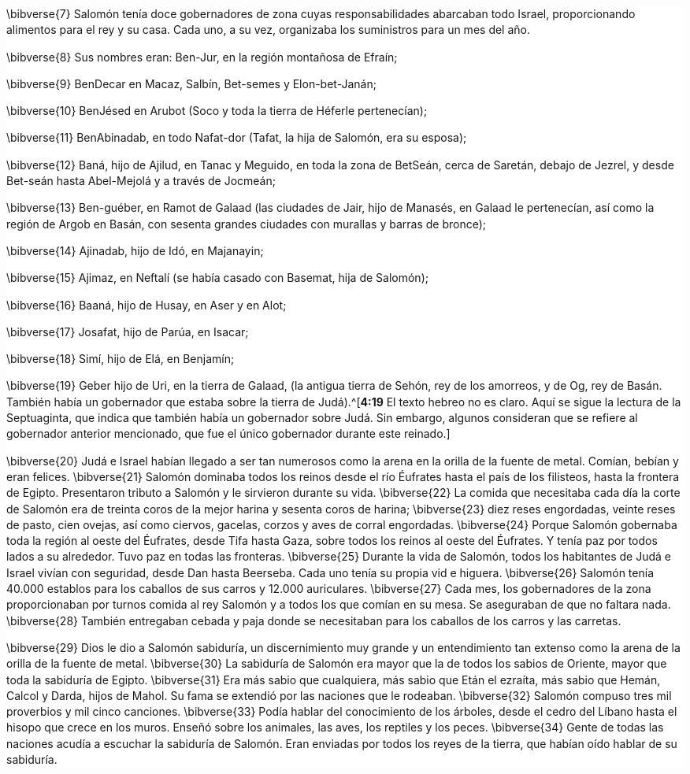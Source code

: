 \bibverse{7} Salomón tenía doce gobernadores de zona cuyas responsabilidades abarcaban todo Israel, proporcionando alimentos para el rey y su casa. Cada uno, a su vez, organizaba los suministros para un mes del año. 

\bibverse{8} Sus nombres eran: Ben-Jur, en la región montañosa de Efraín; 

\bibverse{9} BenDecar en Macaz, Salbín, Bet-semes y Elon-bet-Janán; 

\bibverse{10} BenJésed en Arubot (Soco y toda la tierra de Héferle pertenecían); 

\bibverse{11} BenAbinadab, en todo Nafat-dor (Tafat, la hija de Salomón, era su esposa); 

\bibverse{12} Baná, hijo de Ajilud, en Tanac y Meguido, en toda la zona de BetSeán, cerca de Saretán, debajo de Jezrel, y desde Bet-seán hasta Abel-Mejolá y a través de Jocmeán; 

\bibverse{13} Ben-guéber, en Ramot de Galaad (las ciudades de Jair, hijo de Manasés, en Galaad le pertenecían, así como la región de Argob en Basán, con sesenta grandes ciudades con murallas y barras de bronce); 

\bibverse{14} Ajinadab, hijo de Idó, en Majanayin; 

\bibverse{15} Ajimaz, en Neftalí (se había casado con Basemat, hija de Salomón); 

\bibverse{16} Baaná, hijo de Husay, en Aser y en Alot; 

\bibverse{17} Josafat, hijo de Parúa, en Isacar; 

\bibverse{18} Simí, hijo de Elá, en Benjamín; 

\bibverse{19} Geber hijo de Uri, en la tierra de Galaad, (la antigua tierra de Sehón, rey de los amorreos, y de Og, rey de Basán. También había un gobernador que estaba sobre la tierra de Judá).^[**4:19** El texto hebreo no es claro. Aquí se sigue la lectura de la Septuaginta, que indica que también había un gobernador sobre Judá. Sin embargo, algunos consideran que se refiere al gobernador anterior mencionado, que fue el único gobernador durante este reinado.] 


\bibverse{20} Judá e Israel habían llegado a ser tan numerosos como la arena en la orilla de la fuente de metal. Comían, bebían y eran felices. \bibverse{21} Salomón dominaba todos los reinos desde el río Éufrates hasta el país de los filisteos, hasta la frontera de Egipto. Presentaron tributo a Salomón y le sirvieron durante su vida. \bibverse{22} La comida que necesitaba cada día la corte de Salomón era de treinta coros de la mejor harina y sesenta coros de harina; \bibverse{23} diez reses engordadas, veinte reses de pasto, cien ovejas, así como ciervos, gacelas, corzos y aves de corral engordadas. \bibverse{24} Porque Salomón gobernaba toda la región al oeste del Éufrates, desde Tifa hasta Gaza, sobre todos los reinos al oeste del Éufrates. Y tenía paz por todos lados a su alrededor. Tuvo paz en todas las fronteras. \bibverse{25} Durante la vida de Salomón, todos los habitantes de Judá e Israel vivían con seguridad, desde Dan hasta Beerseba. Cada uno tenía su propia vid e higuera. \bibverse{26} Salomón tenía 40.000 establos para los caballos de sus carros y 12.000 auriculares. \bibverse{27} Cada mes, los gobernadores de la zona proporcionaban por turnos comida al rey Salomón y a todos los que comían en su mesa. Se aseguraban de que no faltara nada. \bibverse{28} También entregaban cebada y paja donde se necesitaban para los caballos de los carros y las carretas. 

\bibverse{29} Dios le dio a Salomón sabiduría, un discernimiento muy grande y un entendimiento tan extenso como la arena de la orilla de la fuente de metal. \bibverse{30} La sabiduría de Salomón era mayor que la de todos los sabios de Oriente, mayor que toda la sabiduría de Egipto. \bibverse{31} Era más sabio que cualquiera, más sabio que Etán el ezraíta, más sabio que Hemán, Calcol y Darda, hijos de Mahol. Su fama se extendió por las naciones que le rodeaban. \bibverse{32} Salomón compuso tres mil proverbios y mil cinco canciones. \bibverse{33} Podía hablar del conocimiento de los árboles, desde el cedro del Líbano hasta el hisopo que crece en los muros. Enseñó sobre los animales, las aves, los reptiles y los peces. \bibverse{34} Gente de todas las naciones acudía a escuchar la sabiduría de Salomón. Eran enviadas por todos los reyes de la tierra, que habían oído hablar de su sabiduría. 

